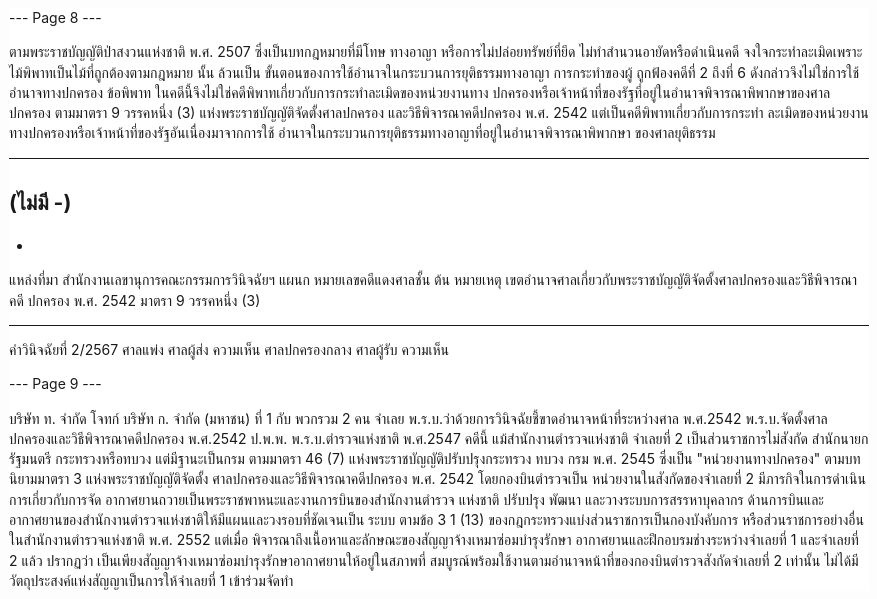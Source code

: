 
--- Page 8 ---

ตามพระราชบัญญัติป่าสงวนแห่งชาติ พ.ศ. 2507 ซึ่งเป็นบทกฎหมายที่มีโทษ
ทางอาญา หรือการไม่ปล่อยทรัพย์ที่ยึด ไม่ทำสำนวนอายัดหรือดำเนินคดี
จงใจกระทำละเมิดเพราะไม้พิพาทเป็นไม้ที่ถูกต้องตามกฎหมาย นั้น ล้วนเป็น
ขั้นตอนของการใช้อำนาจในกระบวนการยุติธรรมทางอาญา การกระทำของผู้
ถูกฟ้องคดีที่ 2 ถึงที่ 6 ดังกล่าวจึงไม่ใช่การใช้อำนาจทางปกครอง ข้อพิพาท
ในคดีนี้จึงไม่ใช่คดีพิพาทเกี่ยวกับการกระทำละเมิดของหน่วยงานทาง
ปกครองหรือเจ้าหน้าที่ของรัฐที่อยู่ในอำนาจพิจารณาพิพากษาของศาล
ปกครอง ตามมาตรา 9 วรรคหนึ่ง (3) แห่งพระราชบัญญัติจัดตั้งศาลปกครอง
และวิธีพิจารณาคดีปกครอง พ.ศ. 2542 แต่เป็นคดีพิพาทเกี่ยวกับการกระทำ
ละเมิดของหน่วยงานทางปกครองหรือเจ้าหน้าที่ของรัฐอันเนื่องมาจากการใช้
อำนาจในกระบวนการยุติธรรมทางอาญาที่อยู่ในอำนาจพิจารณาพิพากษา
ของศาลยุติธรรม
___________________________
(ไม่มี -)
-
-
แหล่งที่มา
สำนักงานเลขานุการคณะกรรมการวินิจฉัยฯ
แผนก
หมายเลขคดีแดงศาลชั้น
ต้น
หมายเหตุ
เขตอำนาจศาลเกี่ยวกับพระราชบัญญัติจัดตั้งศาลปกครองและวิธีพิจารณาคดี
ปกครอง พ.ศ. 2542 มาตรา 9 วรรคหนึ่ง (3)
___________________________
คำวินิจฉัยที่ 2/2567
ศาลแพ่ง
ศาลผู้ส่ง
ความเห็น
ศาลปกครองกลาง
ศาลผู้รับ
ความเห็น


--- Page 9 ---

บริษัท ท. จำกัด
โจทก์
บริษัท ก. จำกัด (มหาชน) ที่ 1 กับ
พวกรวม 2 คน
จำเลย
พ.ร.บ.ว่าด้วยการวินิจฉัยชี้ขาดอำนาจหน้าที่ระหว่างศาล พ.ศ.2542
พ.ร.บ.จัดตั้งศาลปกครองและวิธีพิจารณาคดีปกครอง พ.ศ.2542
ป.พ.พ.
พ.ร.บ.ตำรวจแห่งชาติ พ.ศ.2547
คดีนี้ แม้สำนักงานตำรวจแห่งชาติ จำเลยที่ 2 เป็นส่วนราชการไม่สังกัด
สำนักนายกรัฐมนตรี กระทรวงหรือทบวง แต่มีฐานะเป็นกรม ตามมาตรา 46
(7) แห่งพระราชบัญญัติปรับปรุงกระทรวง ทบวง กรม พ.ศ. 2545 ซึ่งเป็น
"หน่วยงานทางปกครอง" ตามบทนิยามมาตรา 3 แห่งพระราชบัญญัติจัดตั้ง
ศาลปกครองและวิธีพิจารณาคดีปกครอง พ.ศ. 2542 โดยกองบินตำรวจเป็น
หน่วยงานในสังกัดของจำเลยที่ 2 มีภารกิจในการดำเนินการเกี่ยวกับการจัด
อากาศยานถวายเป็นพระราชพาหนะและงานการบินของสำนักงานตำรวจ
แห่งชาติ ปรับปรุง พัฒนา และวางระบบการสรรหาบุคลากร ด้านการบินและ
อากาศยานของสำนักงานตำรวจแห่งชาติให้มีแผนและวงรอบที่ชัดเจนเป็น
ระบบ ตามข้อ 3 1 (13) ของกฎกระทรวงแบ่งส่วนราชการเป็นกองบังคับการ
หรือส่วนราชการอย่างอื่นในสำนักงานตำรวจแห่งชาติ พ.ศ. 2552 แต่เมื่อ
พิจารณาถึงเนื้อหาและลักษณะของสัญญาจ้างเหมาซ่อมบำรุงรักษา
อากาศยานและฝึกอบรมช่างระหว่างจำเลยที่ 1 และจำเลยที่ 2 แล้ว ปรากฏว่า
เป็นเพียงสัญญาจ้างเหมาซ่อมบำรุงรักษาอากาศยานให้อยู่ในสภาพที่
สมบูรณ์พร้อมใช้งานตามอำนาจหน้าที่ของกองบินตำรวจสังกัดจำเลยที่ 
2
เท่านั้น ไม่ได้มีวัตถุประสงค์แห่งสัญญาเป็นการให้จำเลยที่ 1 เข้าร่วมจัดทำ